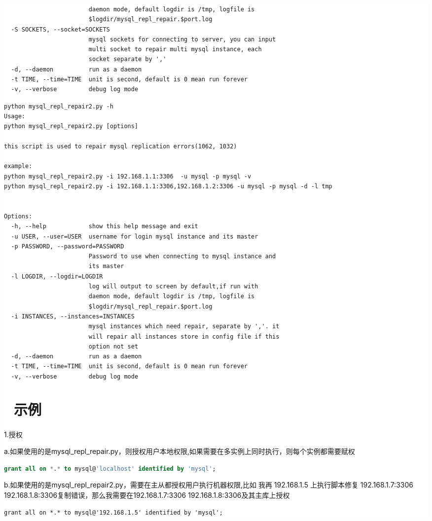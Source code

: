 ```shell
                        daemon mode, default logdir is /tmp, logfile is
                        $logdir/mysql_repl_repair.$port.log
  -S SOCKETS, --socket=SOCKETS
                        mysql sockets for connecting to server, you can input
                        multi socket to repair multi mysql instance, each
                        socket separate by ','
  -d, --daemon          run as a daemon
  -t TIME, --time=TIME  unit is second, default is 0 mean run forever
  -v, --verbose         debug log mode
```

```
python mysql_repl_repair2.py -h
Usage: 
python mysql_repl_repair2.py [options]

this script is used to repair mysql replication errors(1062, 1032)

example:
python mysql_repl_repair2.py -i 192.168.1.1:3306  -u mysql -p mysql -v
python mysql_repl_repair2.py -i 192.168.1.1:3306,192.168.1.2:3306 -u mysql -p mysql -d -l tmp


Options:
  -h, --help            show this help message and exit
  -u USER, --user=USER  username for login mysql instance and its master
  -p PASSWORD, --password=PASSWORD
                        Password to use when connecting to mysql instance and
                        its master
  -l LOGDIR, --logdir=LOGDIR
                        log will output to screen by default,if run with
                        daemon mode, default logdir is /tmp, logfile is
                        $logdir/mysql_repl_repair.$port.log
  -i INSTANCES, --instances=INSTANCES
                        mysql instances which need repair, separate by ','. it
                        will repair all instances store in config file if this
                        option not set
  -d, --daemon          run as a daemon
  -t TIME, --time=TIME  unit is second, default is 0 mean run forever
  -v, --verbose         debug log mode
  ```
 
  
  示例
================
1.授权

a.如果使用的是mysql_repl_repair.py，则授权用户本地权限,如果需要在多实例上同时执行，则每个实例都需要赋权
```sql
grant all on *.* to mysql@'localhost' identified by 'mysql';
```
b.如果使用的是mysql_repl_repair2.py，需要在主从都授权用户执行机器权限,比如 我再 192.168.1.5 上执行脚本修复 192.168.1.7:3306 192.168.1.8:3306复制错误，那么我需要在192.168.1.7:3306 192.168.1.8:3306及其主库上授权
```
grant all on *.* to mysql@'192.168.1.5' identified by 'mysql';
```
